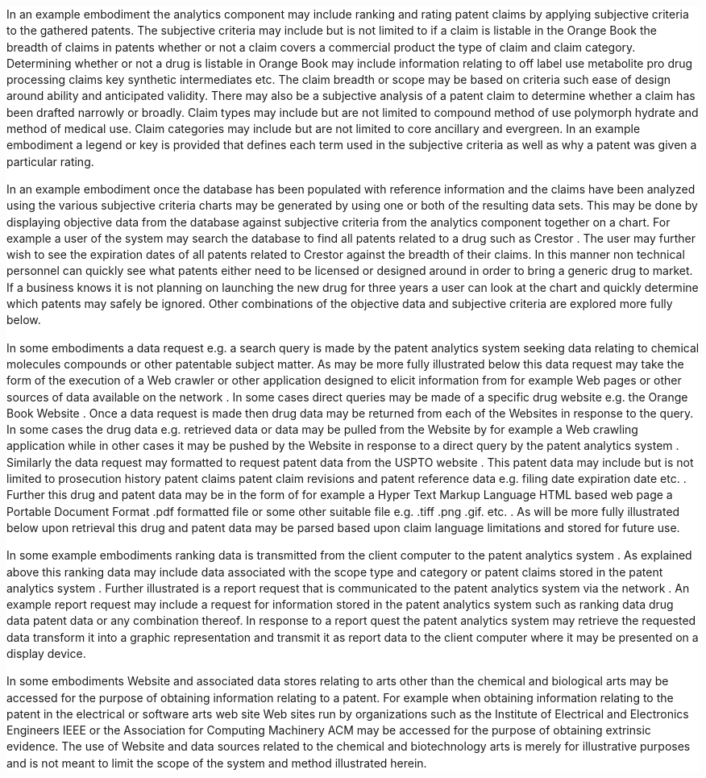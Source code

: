 In an example embodiment the analytics component may include ranking and rating patent claims by applying subjective criteria to the gathered patents. The subjective criteria may include but is not limited to if a claim is listable in the Orange Book the breadth of claims in patents whether or not a claim covers a commercial product the type of claim and claim category. Determining whether or not a drug is listable in Orange Book may include information relating to off label use metabolite pro drug processing claims key synthetic intermediates etc. The claim breadth or scope may be based on criteria such ease of design around ability and anticipated validity. There may also be a subjective analysis of a patent claim to determine whether a claim has been drafted narrowly or broadly. Claim types may include but are not limited to compound method of use polymorph hydrate and method of medical use. Claim categories may include but are not limited to core ancillary and evergreen. In an example embodiment a legend or key is provided that defines each term used in the subjective criteria as well as why a patent was given a particular rating.

In an example embodiment once the database has been populated with reference information and the claims have been analyzed using the various subjective criteria charts may be generated by using one or both of the resulting data sets. This may be done by displaying objective data from the database against subjective criteria from the analytics component together on a chart. For example a user of the system may search the database to find all patents related to a drug such as Crestor . The user may further wish to see the expiration dates of all patents related to Crestor against the breadth of their claims. In this manner non technical personnel can quickly see what patents either need to be licensed or designed around in order to bring a generic drug to market. If a business knows it is not planning on launching the new drug for three years a user can look at the chart and quickly determine which patents may safely be ignored. Other combinations of the objective data and subjective criteria are explored more fully below.

In some embodiments a data request e.g. a search query is made by the patent analytics system seeking data relating to chemical molecules compounds or other patentable subject matter. As may be more fully illustrated below this data request may take the form of the execution of a Web crawler or other application designed to elicit information from for example Web pages or other sources of data available on the network . In some cases direct queries may be made of a specific drug website e.g. the Orange Book Website . Once a data request is made then drug data may be returned from each of the Websites in response to the query. In some cases the drug data e.g. retrieved data or data may be pulled from the Website by for example a Web crawling application while in other cases it may be pushed by the Website in response to a direct query by the patent analytics system . Similarly the data request may formatted to request patent data from the USPTO website . This patent data may include but is not limited to prosecution history patent claims patent claim revisions and patent reference data e.g. filing date expiration date etc. . Further this drug and patent data may be in the form of for example a Hyper Text Markup Language HTML based web page a Portable Document Format .pdf formatted file or some other suitable file e.g. .tiff .png .gif. etc. . As will be more fully illustrated below upon retrieval this drug and patent data may be parsed based upon claim language limitations and stored for future use.

In some example embodiments ranking data is transmitted from the client computer to the patent analytics system . As explained above this ranking data may include data associated with the scope type and category or patent claims stored in the patent analytics system . Further illustrated is a report request that is communicated to the patent analytics system via the network . An example report request may include a request for information stored in the patent analytics system such as ranking data drug data patent data or any combination thereof. In response to a report quest the patent analytics system may retrieve the requested data transform it into a graphic representation and transmit it as report data to the client computer where it may be presented on a display device.

In some embodiments Website and associated data stores relating to arts other than the chemical and biological arts may be accessed for the purpose of obtaining information relating to a patent. For example when obtaining information relating to the patent in the electrical or software arts web site Web sites run by organizations such as the Institute of Electrical and Electronics Engineers IEEE or the Association for Computing Machinery ACM may be accessed for the purpose of obtaining extrinsic evidence. The use of Website and data sources related to the chemical and biotechnology arts is merely for illustrative purposes and is not meant to limit the scope of the system and method illustrated herein.
